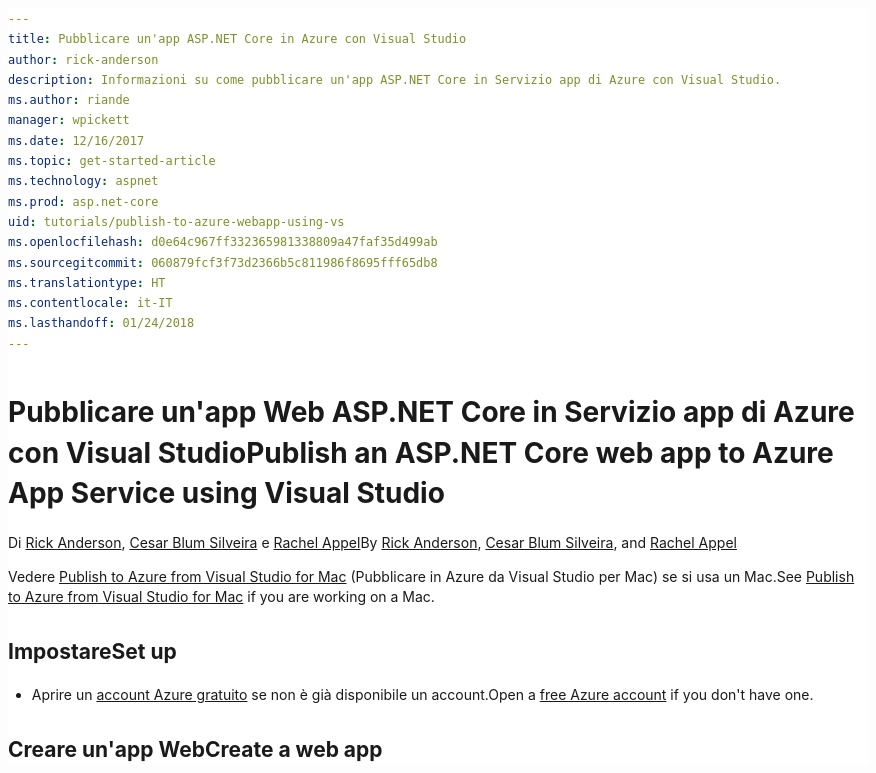```yaml
---
title: Pubblicare un'app ASP.NET Core in Azure con Visual Studio
author: rick-anderson
description: Informazioni su come pubblicare un'app ASP.NET Core in Servizio app di Azure con Visual Studio.
ms.author: riande
manager: wpickett
ms.date: 12/16/2017
ms.topic: get-started-article
ms.technology: aspnet
ms.prod: asp.net-core
uid: tutorials/publish-to-azure-webapp-using-vs
ms.openlocfilehash: d0e64c967ff332365981338809a47faf35d499ab
ms.sourcegitcommit: 060879fcf3f73d2366b5c811986f8695fff65db8
ms.translationtype: HT
ms.contentlocale: it-IT
ms.lasthandoff: 01/24/2018
---
```

# <a name="publish-an-aspnet-core-web-app-to-azure-app-service-using-visual-studio"></a><span data-ttu-id="6bad1-103">Pubblicare un'app Web ASP.NET Core in Servizio app di Azure con Visual Studio</span><span class="sxs-lookup"><span data-stu-id="6bad1-103">Publish an ASP.NET Core web app to Azure App Service using Visual Studio</span></span>

<span data-ttu-id="6bad1-104">Di [Rick Anderson](https://twitter.com/RickAndMSFT), [Cesar Blum Silveira](https://github.com/cesarbs) e [Rachel Appel](https://twitter.com/rachelappel)</span><span class="sxs-lookup"><span data-stu-id="6bad1-104">By [Rick Anderson](https://twitter.com/RickAndMSFT), [Cesar Blum Silveira](https://github.com/cesarbs), and [Rachel Appel](https://twitter.com/rachelappel)</span></span>

<span data-ttu-id="6bad1-105">Vedere [Publish to Azure from Visual Studio for Mac](https://blog.xamarin.com/publish-azure-visual-studio-mac/) (Pubblicare in Azure da Visual Studio per Mac) se si usa un Mac.</span><span class="sxs-lookup"><span data-stu-id="6bad1-105">See [Publish to Azure from Visual Studio for Mac](https://blog.xamarin.com/publish-azure-visual-studio-mac/) if you are working on a Mac.</span></span>

## <a name="set-up"></a><span data-ttu-id="6bad1-106">Impostare</span><span class="sxs-lookup"><span data-stu-id="6bad1-106">Set up</span></span>

* <span data-ttu-id="6bad1-107">Aprire un [account Azure gratuito](https://aka.ms/K5y5yh) se non è già disponibile un account.</span><span class="sxs-lookup"><span data-stu-id="6bad1-107">Open a [free Azure account](https://aka.ms/K5y5yh) if you don't have one.</span></span> 

## <a name="create-a-web-app"></a><span data-ttu-id="6bad1-108">Creare un'app Web</span><span class="sxs-lookup"><span data-stu-id="6bad1-108">Create a web app</span></span>
